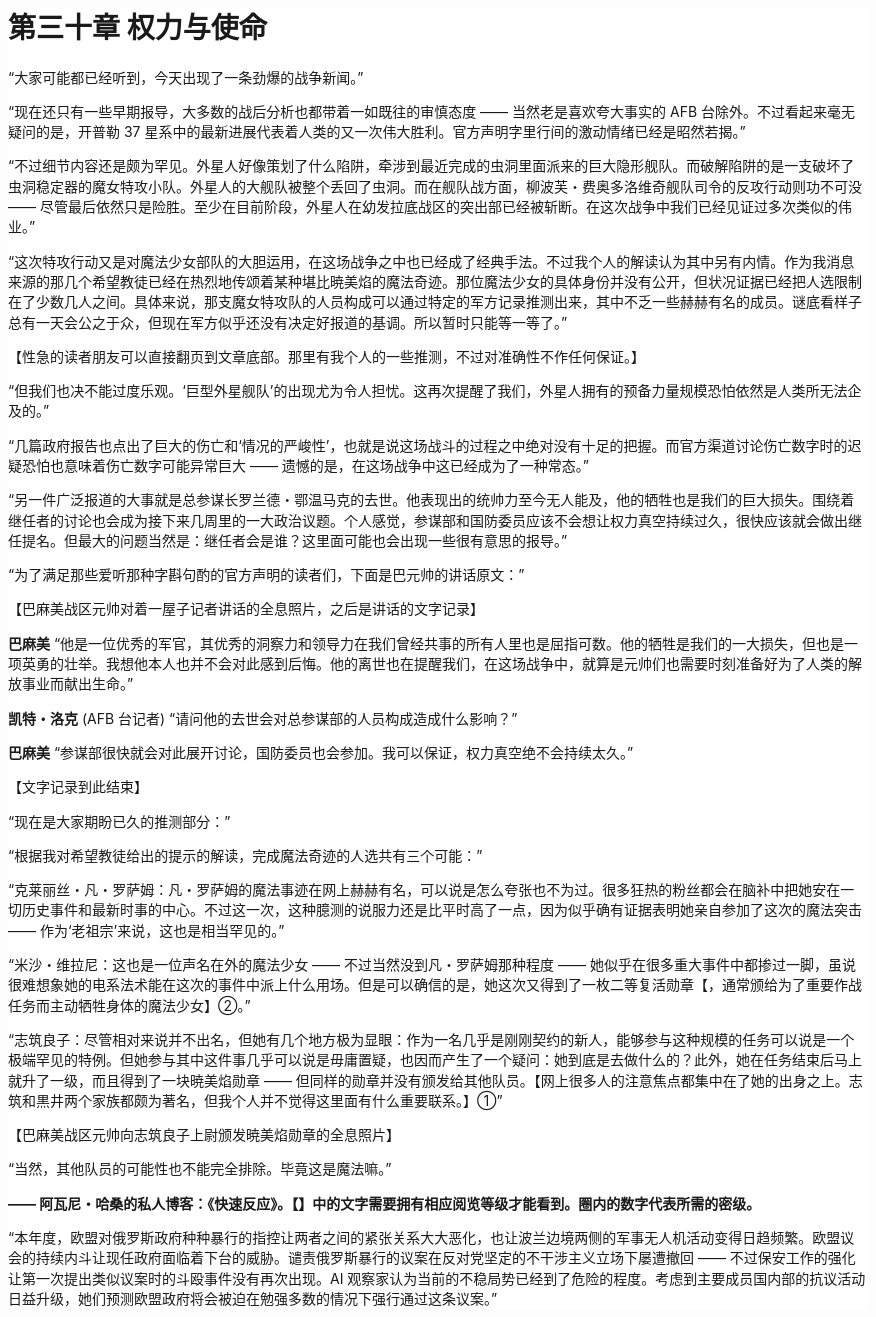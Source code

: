 # 第三十章 权力与使命

“大家可能都已经听到，今天出现了一条劲爆的战争新闻。”

“现在还只有一些早期报导，大多数的战后分析也都带着一如既往的审慎态度 —— 当然老是喜欢夸大事实的 AFB 台除外。不过看起来毫无疑问的是，开普勒 37 星系中的最新进展代表着人类的又一次伟大胜利。官方声明字里行间的激动情绪已经是昭然若揭。”

“不过细节内容还是颇为罕见。外星人好像策划了什么陷阱，牵涉到最近完成的虫洞里面派来的巨大隐形舰队。而破解陷阱的是一支破坏了虫洞稳定器的魔女特攻小队。外星人的大舰队被整个丢回了虫洞。而在舰队战方面，柳波芙・费奥多洛维奇舰队司令的反攻行动则功不可没 —— 尽管最后依然只是险胜。至少在目前阶段，外星人在幼发拉底战区的突出部已经被斩断。在这次战争中我们已经见证过多次类似的伟业。”

“这次特攻行动又是对魔法少女部队的大胆运用，在这场战争之中也已经成了经典手法。不过我个人的解读认为其中另有内情。作为我消息来源的那几个希望教徒已经在热烈地传颂着某种堪比暁美焰的魔法奇迹。那位魔法少女的具体身份并没有公开，但状况证据已经把人选限制在了少数几人之间。具体来说，那支魔女特攻队的人员构成可以通过特定的军方记录推测出来，其中不乏一些赫赫有名的成员。谜底看样子总有一天会公之于众，但现在军方似乎还没有决定好报道的基调。所以暂时只能等一等了。”

【性急的读者朋友可以直接翻页到文章底部。那里有我个人的一些推测，不过对准确性不作任何保证。】

“但我们也决不能过度乐观。‘巨型外星舰队’的出现尤为令人担忧。这再次提醒了我们，外星人拥有的预备力量规模恐怕依然是人类所无法企及的。”

“几篇政府报告也点出了巨大的伤亡和‘情况的严峻性’，也就是说这场战斗的过程之中绝对没有十足的把握。而官方渠道讨论伤亡数字时的迟疑恐怕也意味着伤亡数字可能异常巨大 —— 遗憾的是，在这场战争中这已经成为了一种常态。”

“另一件广泛报道的大事就是总参谋长罗兰德・鄂温马克的去世。他表现出的统帅力至今无人能及，他的牺牲也是我们的巨大损失。围绕着继任者的讨论也会成为接下来几周里的一大政治议题。个人感觉，参谋部和国防委员应该不会想让权力真空持续过久，很快应该就会做出继任提名。但最大的问题当然是：继任者会是谁？这里面可能也会出现一些很有意思的报导。”

“为了满足那些爱听那种字斟句酌的官方声明的读者们，下面是巴元帅的讲话原文：”

【巴麻美战区元帅对着一屋子记者讲话的全息照片，之后是讲话的文字记录】

**巴麻美** “他是一位优秀的军官，其优秀的洞察力和领导力在我们曾经共事的所有人里也是屈指可数。他的牺牲是我们的一大损失，但也是一项英勇的壮举。我想他本人也并不会对此感到后悔。他的离世也在提醒我们，在这场战争中，就算是元帅们也需要时刻准备好为了人类的解放事业而献出生命。”

**凯特・洛克** (AFB 台记者) “请问他的去世会对总参谋部的人员构成造成什么影响？”

**巴麻美** “参谋部很快就会对此展开讨论，国防委员也会参加。我可以保证，权力真空绝不会持续太久。”

【文字记录到此结束】

“现在是大家期盼已久的推测部分：”

“根据我对希望教徒给出的提示的解读，完成魔法奇迹的人选共有三个可能：”

“克莱丽丝・凡・罗萨姆：凡・罗萨姆的魔法事迹在网上赫赫有名，可以说是怎么夸张也不为过。很多狂热的粉丝都会在脑补中把她安在一切历史事件和最新时事的中心。不过这一次，这种臆测的说服力还是比平时高了一点，因为似乎确有证据表明她亲自参加了这次的魔法突击 —— 作为‘老祖宗’来说，这也是相当罕见的。”

“米沙・维拉尼：这也是一位声名在外的魔法少女 —— 不过当然没到凡・罗萨姆那种程度 —— 她似乎在很多重大事件中都掺过一脚，虽说很难想象她的电系法术能在这次的事件中派上什么用场。但是可以确信的是，她这次又得到了一枚二等复活勋章【，通常颁给为了重要作战任务而主动牺牲身体的魔法少女】②。”

“志筑良子：尽管相对来说并不出名，但她有几个地方极为显眼：作为一名几乎是刚刚契约的新人，能够参与这种规模的任务可以说是一个极端罕见的特例。但她参与其中这件事几乎可以说是毋庸置疑，也因而产生了一个疑问：她到底是去做什么的？此外，她在任务结束后马上就升了一级，而且得到了一块暁美焰勋章 —— 但同样的勋章并没有颁发给其他队员。【网上很多人的注意焦点都集中在了她的出身之上。志筑和黒井两个家族都颇为著名，但我个人并不觉得这里面有什么重要联系。】①”

【巴麻美战区元帅向志筑良子上尉颁发暁美焰勋章的全息照片】

“当然，其他队员的可能性也不能完全排除。毕竟这是魔法嘛。”

**—— 阿瓦尼・哈桑的私人博客：《快速反应》。【】中的文字需要拥有相应阅览等级才能看到。圈内的数字代表所需的密级。**

“本年度，欧盟对俄罗斯政府种种暴行的指控让两者之间的紧张关系大大恶化，也让波兰边境两侧的军事无人机活动变得日趋频繁。欧盟议会的持续内斗让现任政府面临着下台的威胁。谴责俄罗斯暴行的议案在反对党坚定的不干涉主义立场下屡遭撤回 —— 不过保安工作的强化让第一次提出类似议案时的斗殴事件没有再次出现。AI 观察家认为当前的不稳局势已经到了危险的程度。考虑到主要成员国内部的抗议活动日益升级，她们预测欧盟政府将会被迫在勉强多数的情况下强行通过这条议案。”
